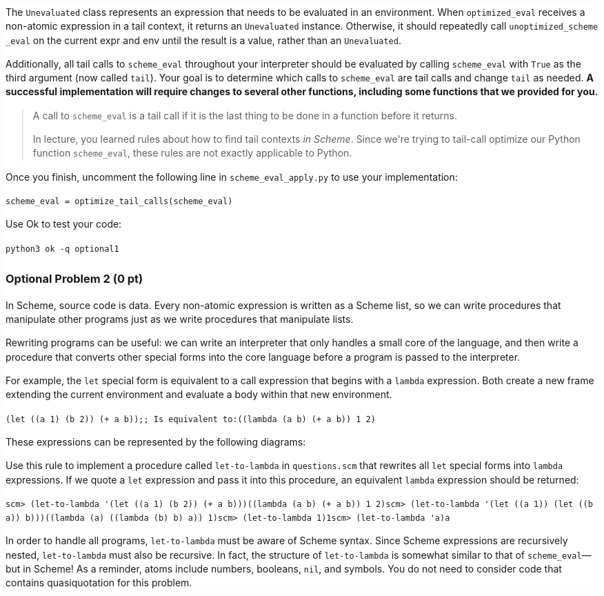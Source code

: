 The `Unevaluated` class represents an expression that needs to be evaluated in an environment. When `optimized_eval` receives a non-atomic expression in a tail context, it returns an `Unevaluated` instance. Otherwise, it should repeatedly call `unoptimized_scheme_eval` on the current expr and env until the result is a value, rather than an `Unevaluated`.

Additionally, all tail calls to `scheme_eval` throughout your interpreter should be evaluated by calling `scheme_eval` with `True` as the third argument (now called `tail`). Your goal is to determine which calls to `scheme_eval` are tail calls and change `tail` as needed. **A successful implementation will require changes to several other functions, including some functions that we provided for you.**

> A call to `scheme_eval` is a tail call if it is the last thing to be done in a function before it returns.
> 
> In lecture, you learned rules about how to find tail contexts _in Scheme_. Since we're trying to tail-call optimize our Python function `scheme_eval`, these rules are not exactly applicable to Python.

Once you finish, uncomment the following line in `scheme_eval_apply.py` to use your implementation:

    scheme_eval = optimize_tail_calls(scheme_eval)

Use Ok to test your code:

    python3 ok -q optional1

### Optional Problem 2 (0 pt)[​](https://www.learncs.site/docs/curriculum-resource/cs61a/project/scheme#optional-problem-2-0-pt "Direct link to Optional Problem 2 (0 pt)")

In Scheme, source code is data. Every non-atomic expression is written as a Scheme list, so we can write procedures that manipulate other programs just as we write procedures that manipulate lists.

Rewriting programs can be useful: we can write an interpreter that only handles a small core of the language, and then write a procedure that converts other special forms into the core language before a program is passed to the interpreter.

For example, the `let` special form is equivalent to a call expression that begins with a `lambda` expression. Both create a new frame extending the current environment and evaluate a body within that new environment.

    (let ((a 1) (b 2)) (+ a b));; Is equivalent to:((lambda (a b) (+ a b)) 1 2)

These expressions can be represented by the following diagrams:

Use this rule to implement a procedure called `let-to-lambda` in `questions.scm` that rewrites all `let` special forms into `lambda` expressions. If we quote a `let` expression and pass it into this procedure, an equivalent `lambda` expression should be returned:

    scm> (let-to-lambda '(let ((a 1) (b 2)) (+ a b)))((lambda (a b) (+ a b)) 1 2)scm> (let-to-lambda '(let ((a 1)) (let ((b a)) b)))((lambda (a) ((lambda (b) b) a)) 1)scm> (let-to-lambda 1)1scm> (let-to-lambda 'a)a

In order to handle all programs, `let-to-lambda` must be aware of Scheme syntax. Since Scheme expressions are recursively nested, `let-to-lambda` must also be recursive. In fact, the structure of `let-to-lambda` is somewhat similar to that of `scheme_eval`—but in Scheme! As a reminder, atoms include numbers, booleans, `nil`, and symbols. You do not need to consider code that contains quasiquotation for this problem.
